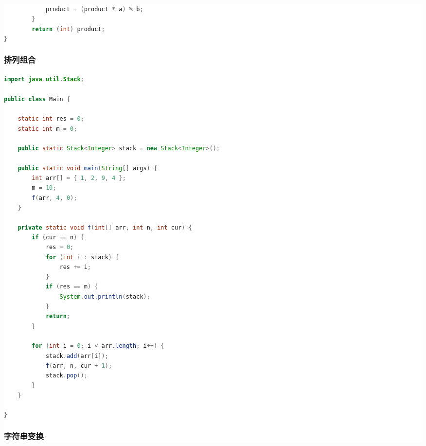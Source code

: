 ```java
			product = (product * a) % b;
		}
		return (int) product;
}
```





### 排列组合

```java
import java.util.Stack;

public class Main {

	static int res = 0;
	static int m = 0;

	public static Stack<Integer> stack = new Stack<Integer>();

	public static void main(String[] args) {
		int arr[] = { 1, 2, 9, 4 };
		m = 10;
		f(arr, 4, 0);
	}

	private static void f(int[] arr, int n, int cur) {
		if (cur == n) {
			res = 0;
			for (int i : stack) {
				res += i;
			}
			if (res == m) {
				System.out.println(stack);
			}
			return;
		}

		for (int i = 0; i < arr.length; i++) {
			stack.add(arr[i]);
			f(arr, n, cur + 1);
			stack.pop();
		}
	}

}

```



### 字符串变换
